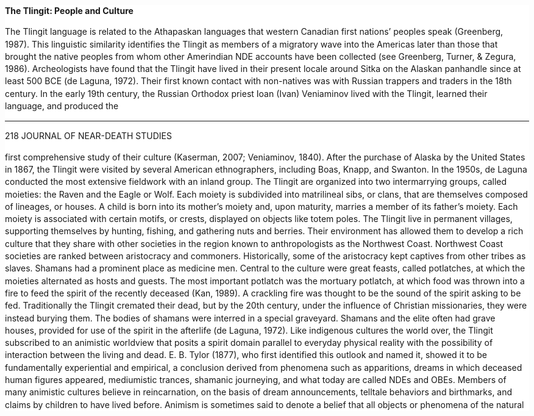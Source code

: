 **The Tlingit: People and Culture**

The Tlingit language is related to the Athapaskan languages that
western Canadian first nations’ peoples speak (Greenberg, 1987). This
linguistic similarity identifies the Tlingit as members of a migratory
wave into the Americas later than those that brought the native peoples from whom other Amerindian NDE accounts have been collected
(see Greenberg, Turner, & Zegura, 1986).
Archeologists have found that the Tlingit have lived in their present locale around Sitka on the Alaskan panhandle since at least 500
BCE (de Laguna, 1972). Their first known contact with non-natives
was with Russian trappers and traders in the 18th century. In the
early 19th century, the Russian Orthodox priest Ioan (Ivan) Veniaminov lived with the Tlingit, learned their language, and produced the


-----

218 JOURNAL OF NEAR-DEATH STUDIES

first comprehensive study of their culture (Kaserman, 2007; Veniaminov, 1840). After the purchase of Alaska by the United States in 1867,
the Tlingit were visited by several American ethnographers, including
Boas, Knapp, and Swanton. In the 1950s, de Laguna conducted the
most extensive fieldwork with an inland group.
The Tlingit are organized into two intermarrying groups, called
moieties: the Raven and the Eagle or Wolf. Each moiety is subdivided
into matrilineal sibs, or clans, that are themselves composed of lineages, or houses. A child is born into its mother’s moiety and, upon
maturity, marries a member of its father’s moiety. Each moiety is associated with certain motifs, or crests, displayed on objects like totem
poles. The Tlingit live in permanent villages, supporting themselves
by hunting, fishing, and gathering nuts and berries. Their environment has allowed them to develop a rich culture that they share with
other societies in the region known to anthropologists as the Northwest Coast.
Northwest Coast societies are ranked between aristocracy and commoners. Historically, some of the aristocracy kept captives from other
tribes as slaves. Shamans had a prominent place as medicine men.
Central to the culture were great feasts, called potlatches, at which
the moieties alternated as hosts and guests. The most important potlatch was the mortuary potlatch, at which food was thrown into a fire
to feed the spirit of the recently deceased (Kan, 1989). A crackling fire
was thought to be the sound of the spirit asking to be fed. Traditionally the Tlingit cremated their dead, but by the 20th century, under
the influence of Christian missionaries, they were instead burying
them. The bodies of shamans were interred in a special graveyard.
Shamans and the elite often had grave houses, provided for use of the
spirit in the afterlife (de Laguna, 1972).
Like indigenous cultures the world over, the Tlingit subscribed to
an animistic worldview that posits a spirit domain parallel to everyday physical reality with the possibility of interaction between the living and dead. E. B. Tylor (1877), who first identified this outlook and
named it, showed it to be fundamentally experiential and empirical,
a conclusion derived from phenomena such as apparitions, dreams
in which deceased human figures appeared, mediumistic trances,
shamanic journeying, and what today are called NDEs and OBEs.
Members of many animistic cultures believe in reincarnation, on the
basis of dream announcements, telltale behaviors and birthmarks,
and claims by children to have lived before. Animism is sometimes
said to denote a belief that all objects or phenomena of the natural
